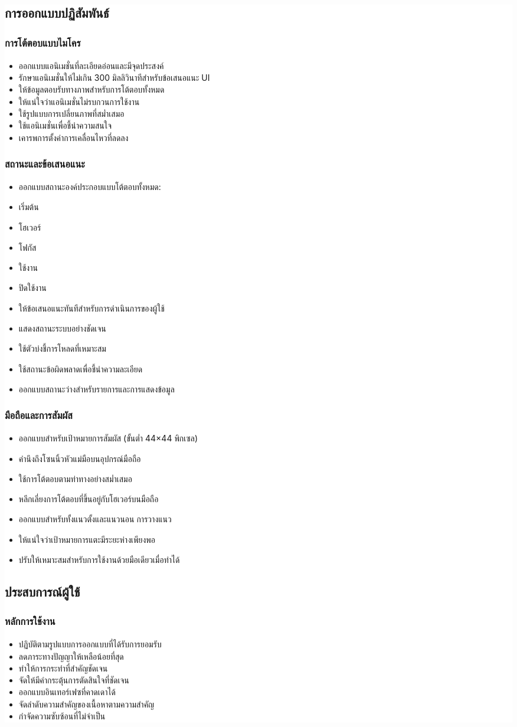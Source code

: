 ## การออกแบบปฏิสัมพันธ์ 

### การโต้ตอบแบบไมโคร

- ออกแบบแอนิเมชั่นที่ละเอียดอ่อนและมีจุดประสงค์
- รักษาแอนิเมชั่นให้ไม่เกิน 300 มิลลิวินาทีสำหรับข้อเสนอแนะ UI
- ให้ข้อมูลตอบรับทางภาพสำหรับการโต้ตอบทั้งหมด
- ให้แน่ใจว่าแอนิเมชั่นไม่รบกวนการใช้งาน
- ใช้รูปแบบการเปลี่ยนภาพที่สม่ำเสมอ
- ใช้แอนิเมชั่นเพื่อชี้นำความสนใจ
- เคารพการตั้งค่าการเคลื่อนไหวที่ลดลง

### สถานะและข้อเสนอแนะ

- ออกแบบสถานะองค์ประกอบแบบโต้ตอบทั้งหมด:

- เริ่มต้น

- โฮเวอร์
- โฟกัส

- ใช้งาน

- ปิดใช้งาน

- ให้ข้อเสนอแนะทันทีสำหรับการดำเนินการของผู้ใช้

- แสดงสถานะระบบอย่างชัดเจน

- ใช้ตัวบ่งชี้การโหลดที่เหมาะสม

- ใช้สถานะข้อผิดพลาดเพื่อชี้นำความละเอียด
- ออกแบบสถานะว่างสำหรับรายการและการแสดงข้อมูล

### มือถือและการสัมผัส

- ออกแบบสำหรับเป้าหมายการสัมผัส (ขั้นต่ำ 44×44 พิกเซล)

- คำนึงถึงโซนนิ้วหัวแม่มือบนอุปกรณ์มือถือ
- ใช้การโต้ตอบตามท่าทางอย่างสม่ำเสมอ
- หลีกเลี่ยงการโต้ตอบที่ขึ้นอยู่กับโฮเวอร์บนมือถือ
- ออกแบบสำหรับทั้งแนวตั้งและแนวนอน การวางแนว 
- ให้แน่ใจว่าเป้าหมายการแตะมีระยะห่างเพียงพอ 
- ปรับให้เหมาะสมสำหรับการใช้งานด้วยมือเดียวเมื่อทำได้ 

## ประสบการณ์ผู้ใช้ 

### หลักการใช้งาน 

- ปฏิบัติตามรูปแบบการออกแบบที่ได้รับการยอมรับ 
- ลดภาระทางปัญญาให้เหลือน้อยที่สุด 
- ทำให้การกระทำที่สำคัญชัดเจน 
- จัดให้มีคำกระตุ้นการตัดสินใจที่ชัดเจน 
- ออกแบบอินเทอร์เฟซที่คาดเดาได้ 
- จัดลำดับความสำคัญของเนื้อหาตามความสำคัญ 
- กำจัดความซับซ้อนที่ไม่จำเป็น 
